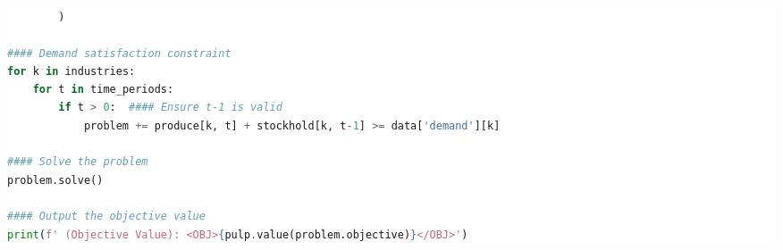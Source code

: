 ```python
        )

#### Demand satisfaction constraint
for k in industries:
    for t in time_periods:
        if t > 0:  #### Ensure t-1 is valid
            problem += produce[k, t] + stockhold[k, t-1] >= data['demand'][k]

#### Solve the problem
problem.solve()

#### Output the objective value
print(f' (Objective Value): <OBJ>{pulp.value(problem.objective)}</OBJ>')
```

